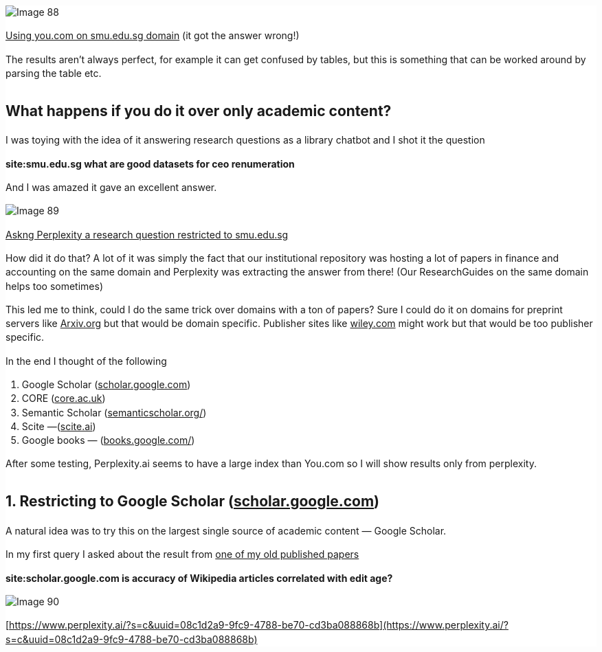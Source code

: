 ![Image 88](https://miro.medium.com/v2/resize:fit:700/0*wonkcm__8wFBemV4.png)

[Using you.com on smu.edu.sg domain](https://you.com/search?q=site%3Asmu.edu.sg+how+many+books+can+you+borrow+as+an+undergraduate%3F&fromSearchBar=true&tbm=youchat) (it got the answer wrong!)

The results aren’t always perfect, for example it can get confused by tables, but this is something that can be worked around by parsing the table etc.

What happens if you do it over only academic content?
-----------------------------------------------------

I was toying with the idea of it answering research questions as a library chatbot and I shot it the question

**site:smu.edu.sg what are good datasets for ceo renumeration**

And I was amazed it gave an excellent answer.

![Image 89](https://miro.medium.com/v2/resize:fit:700/1*xANeGnB-E4drctYWi7LYNg.png)

[Askng Perplexity a research question restricted to smu.edu.sg](https://www.perplexity.ai/?s=c&uuid=4814b3a4-7295-4c04-876a-53b06c29b094)

How did it do that? A lot of it was simply the fact that our institutional repository was hosting a lot of papers in finance and accounting on the same domain and Perplexity was extracting the answer from there! (Our ResearchGuides on the same domain helps too sometimes)

This led me to think, could I do the same trick over domains with a ton of papers? Sure I could do it on domains for preprint servers like [Arxiv.org](https://arxiv.org/) but that would be domain specific. Publisher sites like [wiley.com](https://www.wiley.com/) might work but that would be too publisher specific.

In the end I thought of the following

1.  Google Scholar ([scholar.google.com](http://scholar.google.com/))
2.  CORE ([core.ac.uk](https://core.ac.uk/))
3.  Semantic Scholar ([semanticscholar.org/](https://www.semanticscholar.org/me/research))
4.  Scite —([scite.ai](http://scite.ai/))
5.  Google books — ([books.google.com/](https://books.google.com/))

After some testing, Perplexity.ai seems to have a large index than You.com so I will show results only from perplexity.

1\. Restricting to Google Scholar ([scholar.google.com](http://scholar.google.com/))
------------------------------------------------------------------------------------

A natural idea was to try this on the largest single source of academic content — Google Scholar.

In my first query I asked about the result from [one of my old published papers](https://onlinelibrary.wiley.com/doi/abs/10.1002/asi.20755)

**site:scholar.google.com is accuracy of Wikipedia articles correlated with edit age?**

![Image 90](https://miro.medium.com/v2/resize:fit:700/1*1Od7aC7_-F6TGw01GRpQdA.png)

[https://www.perplexity.ai/?s=c&uuid=08c1d2a9-9fc9-4788-be70-cd3ba088868b](https://www.perplexity.ai/?s=c&uuid=08c1d2a9-9fc9-4788-be70-cd3ba088868b)
